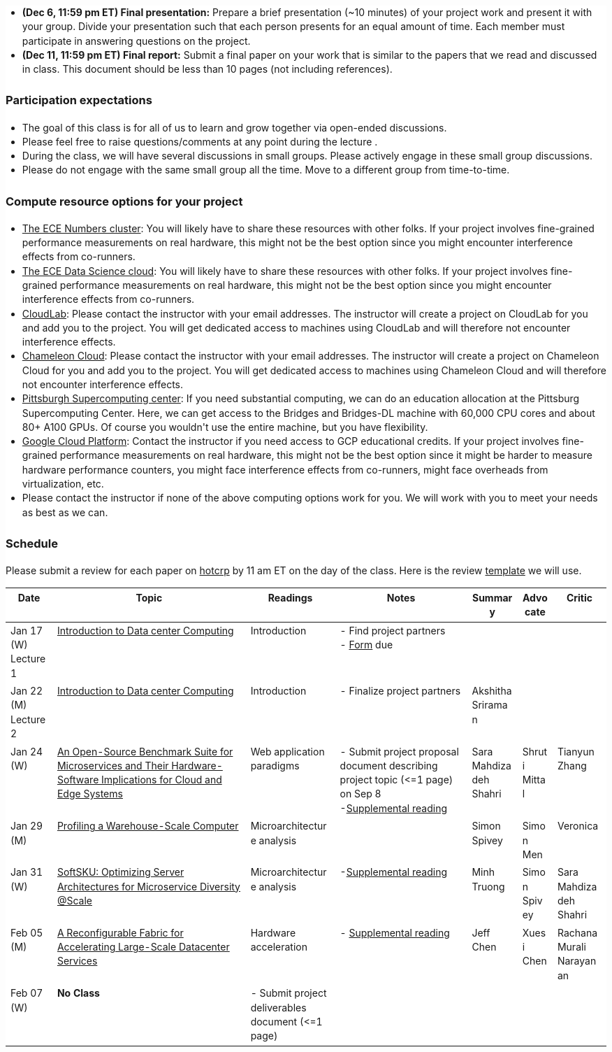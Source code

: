 *  **(Dec 6, 11:59 pm ET) Final presentation:** Prepare a brief presentation (~10 minutes) of your project work and present it with your group. Divide your presentation such that each person presents for an equal amount of time. Each member must participate in answering questions on the project. 
*  **(Dec 11, 11:59 pm ET) Final report:** Submit a final paper on your work that is similar to the papers that we read and discussed in class. This document should be less than 10 pages (not including references).

### Participation expectations
* The goal of this class is for all of us to learn and grow together via open-ended discussions.
* Please feel free to raise questions/comments at any point during the lecture .
* During the class, we will have several discussions in small groups. Please actively engage in these small group discussions.
* Please do not engage with the same small group all the time. Move to a different group from time-to-time. 

### Compute resource options for your project

* [The ECE Numbers cluster](https://userguide.its.cit.cmu.edu/research-computing/computer-clusters/): You will likely have to share these resources with other folks. If your project involves fine-grained performance measurements on real hardware, this might not be the best option since you might encounter interference effects from co-runners.
* [The ECE Data Science cloud](https://userguide.its.cit.cmu.edu/research-computing/computer-clusters/): You will likely have to share these resources with other folks. If your project involves fine-grained performance measurements on real hardware, this might not be the best option since you might encounter interference effects from co-runners.
* [CloudLab](https://www.cloudlab.us/): Please contact the instructor with your email addresses. The instructor will create a project on CloudLab for you and add you to the project. You will get dedicated access to machines using CloudLab and will therefore not encounter interference effects. 
* [Chameleon Cloud](https://www.chameleoncloud.org/): Please contact the instructor with your email addresses. The instructor will create a project on Chameleon Cloud for you and add you to the project. You will get dedicated access to machines using Chameleon Cloud and will therefore not encounter interference effects.
* [Pittsburgh Supercomputing center](https://www.psc.edu/): If you need substantial computing, we can do an education allocation at the Pittsburg Supercomputing Center. Here, we can get access to the Bridges and Bridges-DL machine with 60,000 CPU cores and about 80+ A100 GPUs. Of course you wouldn't use the entire machine, but you have flexibility.
* [Google Cloud Platform](https://cloud.google.com/): Contact the instructor if you need access to GCP educational credits. If your project involves fine-grained performance measurements on real hardware, this might not be the best option since it might be harder to measure hardware performance counters, you might face interference effects from co-runners, might face overheads from virtualization, etc.
* Please contact the instructor if none of the above computing options work for you. We will work with you to meet your needs as best as we can. 

### Schedule
Please submit a review for each paper on [hotcrp](https://cmu-18-847-f23.hotcrp.com/) by 11 am ET on the day of the class. Here is the review [template](https://gist.github.com/kasikci/49e7107dfdee281d6f6450b132555550) we will use.

| Date      | Topic | Readings | Notes | Summary | Advocate | Critic |
| ----------- | ----------- | ----------- | ----------- | ----------- | ----------- | ----------- |
| Jan 17 (W) Lecture 1 | [Introduction to Data center Computing](https://drive.google.com/file/d/1c04f6nlFjQi0E6h4NUl9Kb242eLALo5y/view?usp=drive_link) | Introduction |- Find project partners <br/> - [Form](https://forms.gle/mnp6in6NxtikeBHu7) due|
| Jan 22 (M) Lecture 2 <br/> | [Introduction to Data center Computing](https://drive.google.com/file/d/1S1KTJMHY6Kx1Znkib7WKieCEG_8kA1LO/view?usp=drive_link) | Introduction | - Finalize project partners <br/> | Akshitha Sriraman |
| Jan 24 (W) | [An Open-Source Benchmark Suite for Microservices and Their Hardware-Software Implications for Cloud and Edge Systems](http://www.csl.cornell.edu/~delimitrou/papers/2019.asplos.microservices.pdf) | Web application paradigms | - Submit project proposal document describing project topic (<=1 page) on Sep 8 </br> -[Supplemental reading](https://www.nginx.com/blog/introduction-to-microservices/) | Sara Mahdizadeh Shahri | Shruti Mittal | Tianyun Zhang |
| Jan 29 (M) | [Profiling a Warehouse-Scale Computer](https://static.googleusercontent.com/media/research.google.com/en//pubs/archive/44271.pdf) | Microarchitecture analysis | | Simon Spivey | Simon Men | Veronica |
| Jan 31 (W) | [SoftSKU: Optimizing Server Architectures for Microservice Diversity @Scale](https://dl.acm.org/doi/10.1145/3307650.3322227) | Microarchitecture analysis | -[Supplemental reading](http://csl.stanford.edu/~christos/publications/2018.search.hpca.pdf) | Minh Truong | Simon Spivey | Sara Mahdizadeh Shahri	 |
| Feb 05 (M) | [A Reconfigurable Fabric for Accelerating Large-Scale Datacenter Services](http://dl.acm.org/citation.cfm?id=2665678)| Hardware acceleration | - [Supplemental reading](https://www.csl.cornell.edu/~delimitrou/papers/2021.asplos.dagger.pdf)| Jeff Chen | Xuesi Chen | Rachana Murali Narayanan		 |
| Feb 07 (W) | **No Class** | - Submit project deliverables document (<=1 page) </br> | |